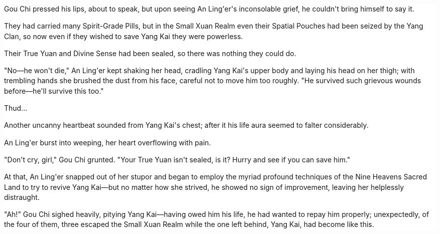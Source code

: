 Gou Chi pressed his lips, about to speak, but upon seeing An Ling'er's inconsolable grief, he couldn't bring himself to say it.

They had carried many Spirit-Grade Pills, but in the Small Xuan Realm even their Spatial Pouches had been seized by the Yang Clan, so now even if they wished to save Yang Kai they were powerless.

Their True Yuan and Divine Sense had been sealed, so there was nothing they could do.

"No—he won't die," An Ling'er kept shaking her head, cradling Yang Kai's upper body and laying his head on her thigh; with trembling hands she brushed the dust from his face, careful not to move him too roughly. "He survived such grievous wounds before—he'll survive this too."

Thud...

Another uncanny heartbeat sounded from Yang Kai's chest; after it his life aura seemed to falter considerably.

An Ling'er burst into weeping, her heart overflowing with pain.

"Don't cry, girl," Gou Chi grunted. "Your True Yuan isn't sealed, is it? Hurry and see if you can save him."

At that, An Ling'er snapped out of her stupor and began to employ the myriad profound techniques of the Nine Heavens Sacred Land to try to revive Yang Kai—but no matter how she strived, he showed no sign of improvement, leaving her helplessly distraught.

"Ah!" Gou Chi sighed heavily, pitying Yang Kai—having owed him his life, he had wanted to repay him properly; unexpectedly, of the four of them, three escaped the Small Xuan Realm while the one left behind, Yang Kai, had become like this.